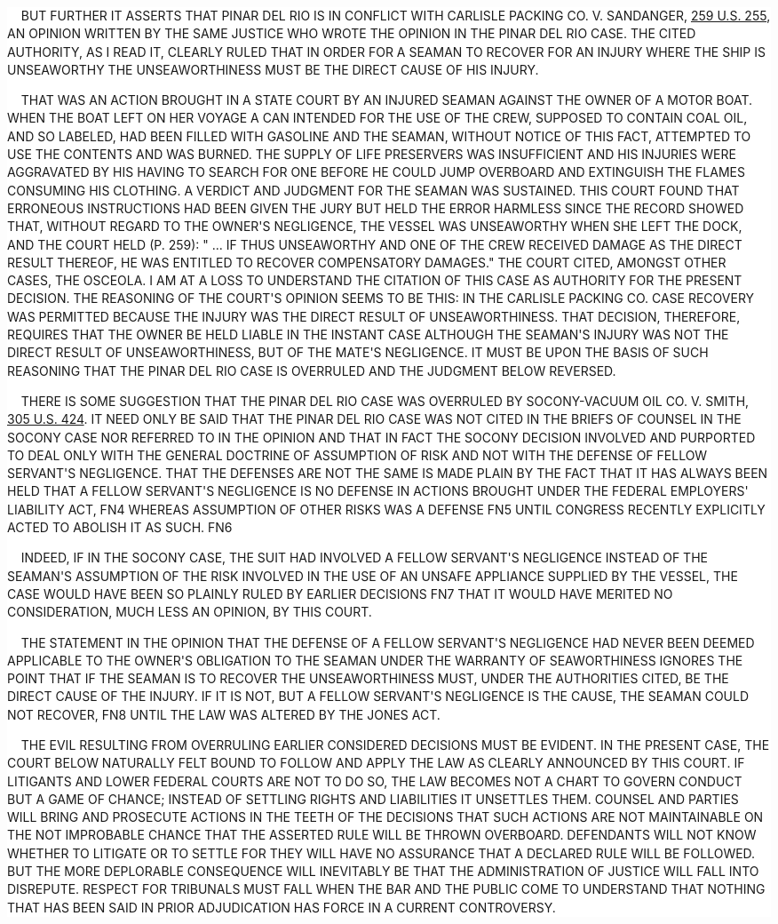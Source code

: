     BUT FURTHER IT ASSERTS THAT PINAR DEL RIO IS IN CONFLICT WITH CARLISLE PACKING CO. V. SANDANGER, [259 U.S. 255][/us/courts/scotus/usReporter/259/255], AN OPINION WRITTEN BY THE SAME JUSTICE WHO WROTE THE OPINION IN THE PINAR DEL RIO CASE.  THE CITED AUTHORITY, AS I READ IT, CLEARLY RULED THAT IN ORDER FOR A SEAMAN TO RECOVER FOR AN INJURY WHERE THE SHIP IS UNSEAWORTHY THE UNSEAWORTHINESS MUST BE THE DIRECT CAUSE OF HIS INJURY.

    THAT WAS AN ACTION BROUGHT IN A STATE COURT BY AN INJURED SEAMAN AGAINST THE OWNER OF A MOTOR BOAT.  WHEN THE BOAT LEFT ON HER VOYAGE A CAN INTENDED FOR THE USE OF THE CREW, SUPPOSED TO CONTAIN COAL OIL, AND SO LABELED, HAD BEEN FILLED WITH GASOLINE AND THE SEAMAN, WITHOUT NOTICE OF THIS FACT, ATTEMPTED TO USE THE CONTENTS AND WAS BURNED.  THE SUPPLY OF LIFE PRESERVERS WAS INSUFFICIENT AND HIS INJURIES WERE AGGRAVATED BY HIS HAVING TO SEARCH FOR ONE BEFORE HE COULD JUMP OVERBOARD AND EXTINGUISH THE FLAMES CONSUMING HIS CLOTHING.  A VERDICT AND JUDGMENT FOR THE SEAMAN WAS SUSTAINED.  THIS COURT FOUND THAT ERRONEOUS INSTRUCTIONS HAD BEEN GIVEN THE JURY BUT HELD THE ERROR HARMLESS SINCE THE RECORD SHOWED THAT, WITHOUT REGARD TO THE OWNER'S NEGLIGENCE, THE VESSEL WAS UNSEAWORTHY WHEN SHE LEFT THE DOCK, AND THE COURT HELD (P. 259):  "  ...  IF THUS UNSEAWORTHY AND ONE OF THE CREW RECEIVED DAMAGE AS THE DIRECT RESULT THEREOF, HE WAS ENTITLED TO RECOVER COMPENSATORY DAMAGES."  THE COURT CITED, AMONGST OTHER CASES, THE OSCEOLA.    I AM AT A LOSS TO UNDERSTAND THE CITATION OF THIS CASE AS AUTHORITY FOR THE PRESENT DECISION.  THE REASONING OF THE COURT'S OPINION SEEMS TO BE THIS:  IN THE CARLISLE PACKING CO. CASE RECOVERY WAS PERMITTED BECAUSE THE INJURY WAS THE DIRECT RESULT OF UNSEAWORTHINESS.  THAT DECISION, THEREFORE, REQUIRES THAT THE OWNER BE HELD LIABLE IN THE INSTANT CASE ALTHOUGH THE SEAMAN'S INJURY WAS NOT THE DIRECT RESULT OF UNSEAWORTHINESS, BUT OF THE MATE'S NEGLIGENCE.  IT MUST BE UPON THE BASIS OF SUCH REASONING THAT THE PINAR DEL RIO CASE IS OVERRULED AND THE JUDGMENT BELOW REVERSED.

    THERE IS SOME SUGGESTION THAT THE PINAR DEL RIO CASE WAS OVERRULED BY SOCONY-VACUUM OIL CO. V. SMITH, [305 U.S. 424][/us/courts/scotus/usReporter/305/424].  IT NEED ONLY BE SAID THAT THE PINAR DEL RIO CASE WAS NOT CITED IN THE BRIEFS OF COUNSEL IN THE SOCONY CASE NOR REFERRED TO IN THE OPINION AND THAT IN FACT THE SOCONY DECISION INVOLVED AND PURPORTED TO DEAL ONLY WITH THE GENERAL DOCTRINE OF ASSUMPTION OF RISK AND NOT WITH THE DEFENSE OF FELLOW SERVANT'S NEGLIGENCE.  THAT THE DEFENSES ARE NOT THE SAME IS MADE PLAIN BY THE FACT THAT IT HAS ALWAYS BEEN HELD THAT A FELLOW SERVANT'S NEGLIGENCE IS NO DEFENSE IN ACTIONS BROUGHT UNDER THE FEDERAL EMPLOYERS' LIABILITY ACT,  FN4  WHEREAS ASSUMPTION OF OTHER RISKS WAS A DEFENSE  FN5  UNTIL CONGRESS RECENTLY EXPLICITLY ACTED TO ABOLISH IT AS SUCH.  FN6

    INDEED, IF IN THE SOCONY CASE, THE SUIT HAD INVOLVED A FELLOW SERVANT'S NEGLIGENCE INSTEAD OF THE SEAMAN'S ASSUMPTION OF THE RISK INVOLVED IN THE USE OF AN UNSAFE APPLIANCE SUPPLIED BY THE VESSEL, THE CASE WOULD HAVE BEEN SO PLAINLY RULED BY EARLIER DECISIONS  FN7  THAT IT WOULD HAVE MERITED NO CONSIDERATION, MUCH LESS AN OPINION, BY THIS COURT.

    THE STATEMENT IN THE OPINION THAT THE DEFENSE OF A FELLOW SERVANT'S NEGLIGENCE HAD NEVER BEEN DEEMED APPLICABLE TO THE OWNER'S OBLIGATION TO THE SEAMAN UNDER THE WARRANTY OF SEAWORTHINESS IGNORES THE POINT THAT IF THE SEAMAN IS TO RECOVER THE UNSEAWORTHINESS MUST, UNDER THE AUTHORITIES CITED, BE THE DIRECT CAUSE OF THE INJURY.  IF IT IS NOT, BUT A FELLOW SERVANT'S NEGLIGENCE IS THE CAUSE, THE SEAMAN COULD NOT RECOVER,  FN8  UNTIL THE LAW WAS ALTERED BY THE JONES ACT.

    THE EVIL RESULTING FROM OVERRULING EARLIER CONSIDERED DECISIONS MUST BE EVIDENT.  IN THE PRESENT CASE, THE COURT BELOW NATURALLY FELT BOUND TO FOLLOW AND APPLY THE LAW AS CLEARLY ANNOUNCED BY THIS COURT.  IF LITIGANTS AND LOWER FEDERAL COURTS ARE NOT TO DO SO, THE LAW BECOMES NOT A CHART TO GOVERN CONDUCT BUT A GAME OF CHANCE; INSTEAD OF SETTLING RIGHTS AND LIABILITIES IT UNSETTLES THEM.  COUNSEL AND PARTIES WILL BRING AND PROSECUTE ACTIONS IN THE TEETH OF THE DECISIONS THAT SUCH ACTIONS ARE NOT MAINTAINABLE ON THE NOT IMPROBABLE CHANCE THAT THE ASSERTED RULE WILL BE THROWN OVERBOARD.  DEFENDANTS WILL NOT KNOW WHETHER TO LITIGATE OR TO SETTLE FOR THEY WILL HAVE NO ASSURANCE THAT A DECLARED RULE WILL BE FOLLOWED.  BUT THE MORE DEPLORABLE CONSEQUENCE WILL INEVITABLY BE THAT THE ADMINISTRATION OF JUSTICE WILL FALL INTO DISREPUTE.  RESPECT FOR TRIBUNALS MUST FALL WHEN THE BAR AND THE PUBLIC COME TO UNDERSTAND THAT NOTHING THAT HAS BEEN SAID IN PRIOR ADJUDICATION HAS FORCE IN A CURRENT CONTROVERSY.


[/us/courts/scotus/usReporter/321/96]: https://publicdocs.github.io/go/links?ns=uslm-x&ref=%2Fus%2Fcourts%2Fscotus%2FusReporter%2F321%2F96
[/us/courts/scotus/usReporter/277/151]: https://publicdocs.github.io/go/links?ns=uslm-x&ref=%2Fus%2Fcourts%2Fscotus%2FusReporter%2F277%2F151
[/us/courts/scotus/usReporter/320/725]: https://publicdocs.github.io/go/links?ns=uslm-x&ref=%2Fus%2Fcourts%2Fscotus%2FusReporter%2F320%2F725
[/us/courts/scotus/usReporter/277/151]: https://publicdocs.github.io/go/links?ns=uslm-x&ref=%2Fus%2Fcourts%2Fscotus%2FusReporter%2F277%2F151
[/us/courts/scotus/usReporter/320/725]: https://publicdocs.github.io/go/links?ns=uslm-x&ref=%2Fus%2Fcourts%2Fscotus%2FusReporter%2F320%2F725
[/us/courts/scotus/usReporter/189/158]: https://publicdocs.github.io/go/links?ns=uslm-x&ref=%2Fus%2Fcourts%2Fscotus%2FusReporter%2F189%2F158
[/us/courts/scotus/usReporter/305/424]: https://publicdocs.github.io/go/links?ns=uslm-x&ref=%2Fus%2Fcourts%2Fscotus%2FusReporter%2F305%2F424
[/us/courts/scotus/usReporter/248/139]: https://publicdocs.github.io/go/links?ns=uslm-x&ref=%2Fus%2Fcourts%2Fscotus%2FusReporter%2F248%2F139
[/us/courts/scotus/usReporter/170/655]: https://publicdocs.github.io/go/links?ns=uslm-x&ref=%2Fus%2Fcourts%2Fscotus%2FusReporter%2F170%2F655
[/us/courts/scotus/usReporter/201/378]: https://publicdocs.github.io/go/links?ns=uslm-x&ref=%2Fus%2Fcourts%2Fscotus%2FusReporter%2F201%2F378
[/us/courts/scotus/usReporter/254/1]: https://publicdocs.github.io/go/links?ns=uslm-x&ref=%2Fus%2Fcourts%2Fscotus%2FusReporter%2F254%2F1
[/us/courts/scotus/usReporter/312/383]: https://publicdocs.github.io/go/links?ns=uslm-x&ref=%2Fus%2Fcourts%2Fscotus%2FusReporter%2F312%2F383
[/us/stat/41/1007]: https://publicdocs.github.io/go/links?ns=uslm&ref=%2Fus%2Fstat%2F41%2F1007
[/us/usc/t46/s688]: https://publicdocs.github.io/go/links?ns=uslm&ref=%2Fus%2Fusc%2Ft46%2Fs688
[/us/courts/scotus/usReporter/247/372]: https://publicdocs.github.io/go/links?ns=uslm-x&ref=%2Fus%2Fcourts%2Fscotus%2FusReporter%2F247%2F372
[/us/courts/scotus/usReporter/259/255]: https://publicdocs.github.io/go/links?ns=uslm-x&ref=%2Fus%2Fcourts%2Fscotus%2FusReporter%2F259%2F255
[/us/courts/scotus/usReporter/278/130]: https://publicdocs.github.io/go/links?ns=uslm-x&ref=%2Fus%2Fcourts%2Fscotus%2FusReporter%2F278%2F130
[/us/courts/scotus/usReporter/287/367]: https://publicdocs.github.io/go/links?ns=uslm-x&ref=%2Fus%2Fcourts%2Fscotus%2FusReporter%2F287%2F367
[/us/courts/scotus/usReporter/293/155]: https://publicdocs.github.io/go/links?ns=uslm-x&ref=%2Fus%2Fcourts%2Fscotus%2FusReporter%2F293%2F155
[/us/courts/scotus/usReporter/298/110]: https://publicdocs.github.io/go/links?ns=uslm-x&ref=%2Fus%2Fcourts%2Fscotus%2FusReporter%2F298%2F110
[/us/courts/scotus/usReporter/318/36]: https://publicdocs.github.io/go/links?ns=uslm-x&ref=%2Fus%2Fcourts%2Fscotus%2FusReporter%2F318%2F36
[/us/courts/scotus/usReporter/298/124]: https://publicdocs.github.io/go/links?ns=uslm-x&ref=%2Fus%2Fcourts%2Fscotus%2FusReporter%2F298%2F124
[/us/courts/scotus/usReporter/153/199]: https://publicdocs.github.io/go/links?ns=uslm-x&ref=%2Fus%2Fcourts%2Fscotus%2FusReporter%2F153%2F199
[/us/courts/scotus/usReporter/303/525]: https://publicdocs.github.io/go/links?ns=uslm-x&ref=%2Fus%2Fcourts%2Fscotus%2FusReporter%2F303%2F525
[/us/courts/scotus/usReporter/100/213]: https://publicdocs.github.io/go/links?ns=uslm-x&ref=%2Fus%2Fcourts%2Fscotus%2FusReporter%2F100%2F213
[/us/courts/scotus/usReporter/116/642]: https://publicdocs.github.io/go/links?ns=uslm-x&ref=%2Fus%2Fcourts%2Fscotus%2FusReporter%2F116%2F642
[/us/courts/scotus/usReporter/149/368]: https://publicdocs.github.io/go/links?ns=uslm-x&ref=%2Fus%2Fcourts%2Fscotus%2FusReporter%2F149%2F368
[/us/courts/scotus/usReporter/152/684]: https://publicdocs.github.io/go/links?ns=uslm-x&ref=%2Fus%2Fcourts%2Fscotus%2FusReporter%2F152%2F684
[/us/stat/27/445]: https://publicdocs.github.io/go/links?ns=uslm&ref=%2Fus%2Fstat%2F27%2F445
[/us/usc/t46/s192]: https://publicdocs.github.io/go/links?ns=uslm&ref=%2Fus%2Fusc%2Ft46%2Fs192
[/us/stat/49/1210]: https://publicdocs.github.io/go/links?ns=uslm&ref=%2Fus%2Fstat%2F49%2F1210
[/us/usc/t46/s1304]: https://publicdocs.github.io/go/links?ns=uslm&ref=%2Fus%2Fusc%2Ft46%2Fs1304
[/us/stat/41/1007]: https://publicdocs.github.io/go/links?ns=uslm&ref=%2Fus%2Fstat%2F41%2F1007
[/us/courts/scotus/usReporter/277/151]: https://publicdocs.github.io/go/links?ns=uslm-x&ref=%2Fus%2Fcourts%2Fscotus%2FusReporter%2F277%2F151
[/us/courts/scotus/usReporter/189/158]: https://publicdocs.github.io/go/links?ns=uslm-x&ref=%2Fus%2Fcourts%2Fscotus%2FusReporter%2F189%2F158
[/us/courts/scotus/usReporter/259/255]: https://publicdocs.github.io/go/links?ns=uslm-x&ref=%2Fus%2Fcourts%2Fscotus%2FusReporter%2F259%2F255
[/us/courts/scotus/usReporter/305/424]: https://publicdocs.github.io/go/links?ns=uslm-x&ref=%2Fus%2Fcourts%2Fscotus%2FusReporter%2F305%2F424
[/us/courts/scotus/usReporter/189/158]: https://publicdocs.github.io/go/links?ns=uslm-x&ref=%2Fus%2Fcourts%2Fscotus%2FusReporter%2F189%2F158
[/us/courts/scotus/usReporter/240/66]: https://publicdocs.github.io/go/links?ns=uslm-x&ref=%2Fus%2Fcourts%2Fscotus%2FusReporter%2F240%2F66
[/us/courts/scotus/usReporter/233/492]: https://publicdocs.github.io/go/links?ns=uslm-x&ref=%2Fus%2Fcourts%2Fscotus%2FusReporter%2F233%2F492
[/us/stat/53/1404]: https://publicdocs.github.io/go/links?ns=uslm&ref=%2Fus%2Fstat%2F53%2F1404
[/us/courts/scotus/usReporter/281/635]: https://publicdocs.github.io/go/links?ns=uslm-x&ref=%2Fus%2Fcourts%2Fscotus%2FusReporter%2F281%2F635
[/us/courts/scotus/usReporter/282/234]: https://publicdocs.github.io/go/links?ns=uslm-x&ref=%2Fus%2Fcourts%2Fscotus%2FusReporter%2F282%2F234
[/us/courts/scotus/usReporter/247/372]: https://publicdocs.github.io/go/links?ns=uslm-x&ref=%2Fus%2Fcourts%2Fscotus%2FusReporter%2F247%2F372
[/us/courts/scotus/usReporter/310/586]: https://publicdocs.github.io/go/links?ns=uslm-x&ref=%2Fus%2Fcourts%2Fscotus%2FusReporter%2F310%2F586
[/us/courts/scotus/usReporter/316/584]: https://publicdocs.github.io/go/links?ns=uslm-x&ref=%2Fus%2Fcourts%2Fscotus%2FusReporter%2F316%2F584
[/us/courts/scotus/usReporter/319/624]: https://publicdocs.github.io/go/links?ns=uslm-x&ref=%2Fus%2Fcourts%2Fscotus%2FusReporter%2F319%2F624